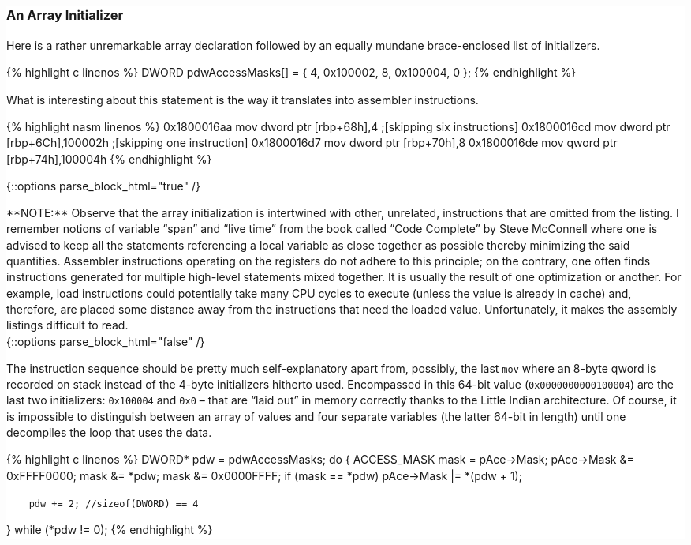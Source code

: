 ### An Array Initializer
Here is a rather unremarkable array declaration followed by an equally mundane brace-enclosed list of initializers.

{% highlight c linenos %}
DWORD pdwAccessMasks[] = { 4, 0x100002, 8, 0x100004, 0 };
{% endhighlight %}

What is interesting about this statement is the way it translates into assembler instructions.

{% highlight nasm linenos %}
0x1800016aa mov     dword ptr [rbp+68h],4
;[skipping six instructions]
0x1800016cd mov     dword ptr [rbp+6Ch],100002h
;[skipping one instruction]
0x1800016d7 mov     dword ptr [rbp+70h],8
0x1800016de mov     qword ptr [rbp+74h],100004h
{% endhighlight %}

{::options parse_block_html="true" /}
<div class="info alert">
**NOTE:** Observe that the array initialization is intertwined with other, unrelated, instructions that are omitted from the listing.  I remember notions of variable “span” and “live time” from the book called “Code Complete” by Steve McConnell where one is advised to keep all the statements referencing a local variable as close together as possible thereby minimizing the said quantities. Assembler instructions operating on the registers do not adhere to this principle; on the contrary, one often finds instructions generated for multiple high-level statements mixed together.  It is usually the result of one optimization or another. For example, load instructions could potentially take many CPU cycles to execute (unless the value is already in cache) and, therefore, are placed some distance away from the instructions that need the loaded value. Unfortunately, it makes the assembly listings difficult to read. 
</div>
{::options parse_block_html="false" /}

The instruction sequence should be pretty much self-explanatory apart from, possibly, the last `mov` where an 8-byte qword is recorded on stack instead of the 4-byte initializers hitherto used. Encompassed in this 64-bit value (`0x0000000000100004`) are the last two initializers: `0x100004` and `0x0` – that are “laid out” in memory correctly thanks to the Little Indian architecture. Of course, it is impossible to distinguish between an array of values and four separate variables (the latter 64-bit in length) until one decompiles the loop that uses the data. 

{% highlight c linenos %}
DWORD* pdw = pdwAccessMasks; 
do {
        ACCESS_MASK mask = pAce->Mask;
        pAce->Mask &= 0xFFFF0000;
        mask &= *pdw;
        mask &= 0x0000FFFF;
        if (mask == *pdw)
                pAce->Mask |= *(pdw + 1);
        
        pdw += 2; //sizeof(DWORD) == 4
}
while (*pdw != 0);
{% endhighlight %}
